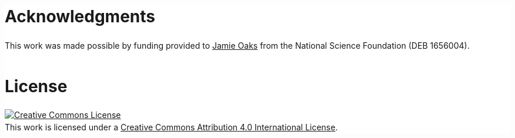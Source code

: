 
# Acknowledgments

This work was made possible by funding provided to [Jamie
Oaks](http://phyletica.org) from the National Science Foundation (DEB 1656004).


# License

<a rel="license" href="http://creativecommons.org/licenses/by/4.0/deed.en_US"><img alt="Creative Commons License" style="border-width:0" src="http://i.creativecommons.org/l/by/4.0/88x31.png" /></a><br />This work is licensed under a <a rel="license" href="http://creativecommons.org/licenses/by/4.0/deed.en_US">Creative Commons Attribution 4.0 International License</a>.
